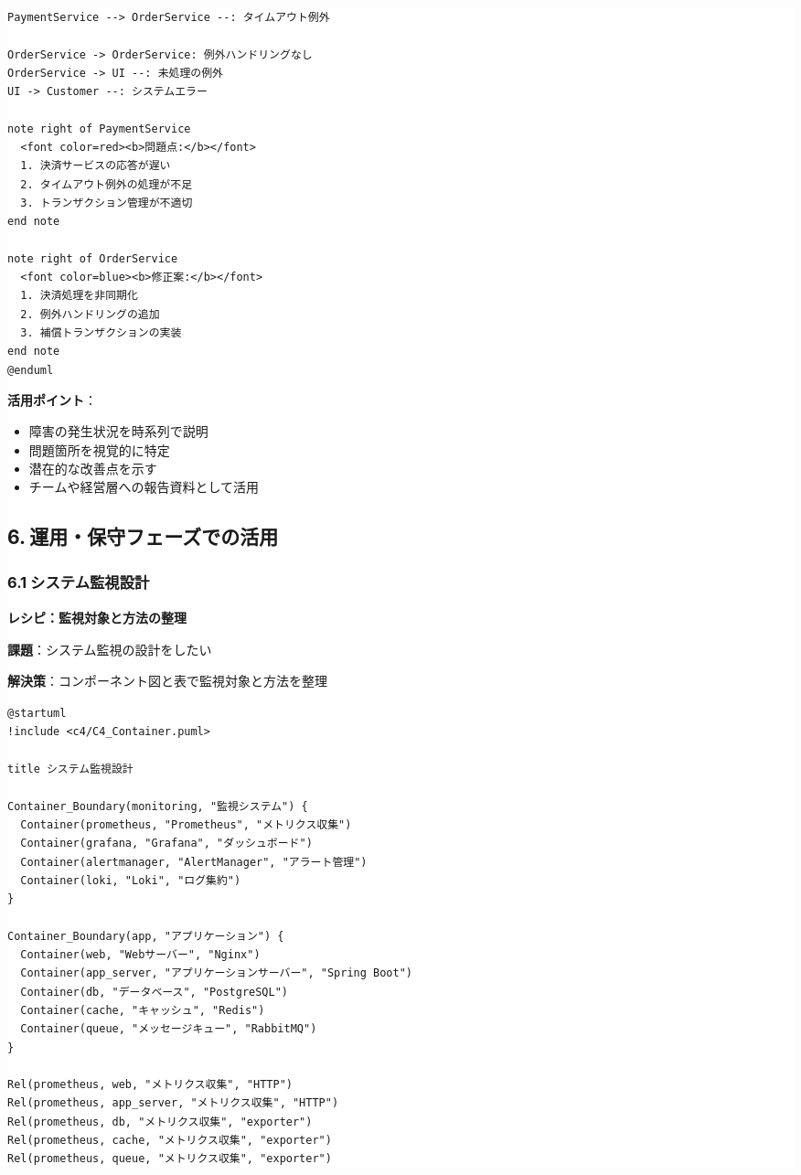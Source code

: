 ```
PaymentService --> OrderService --: タイムアウト例外

OrderService -> OrderService: 例外ハンドリングなし
OrderService -> UI --: 未処理の例外
UI -> Customer --: システムエラー

note right of PaymentService
  <font color=red><b>問題点:</b></font>
  1. 決済サービスの応答が遅い
  2. タイムアウト例外の処理が不足
  3. トランザクション管理が不適切
end note

note right of OrderService
  <font color=blue><b>修正案:</b></font>
  1. 決済処理を非同期化
  2. 例外ハンドリングの追加
  3. 補償トランザクションの実装
end note
@enduml
```

**活用ポイント**：
- 障害の発生状況を時系列で説明
- 問題箇所を視覚的に特定
- 潜在的な改善点を示す
- チームや経営層への報告資料として活用

## 6. 運用・保守フェーズでの活用

### 6.1 システム監視設計

**レシピ：監視対象と方法の整理**

**課題**：システム監視の設計をしたい

**解決策**：コンポーネント図と表で監視対象と方法を整理

```
@startuml
!include <c4/C4_Container.puml>

title システム監視設計

Container_Boundary(monitoring, "監視システム") {
  Container(prometheus, "Prometheus", "メトリクス収集")
  Container(grafana, "Grafana", "ダッシュボード")
  Container(alertmanager, "AlertManager", "アラート管理")
  Container(loki, "Loki", "ログ集約")
}

Container_Boundary(app, "アプリケーション") {
  Container(web, "Webサーバー", "Nginx")
  Container(app_server, "アプリケーションサーバー", "Spring Boot")
  Container(db, "データベース", "PostgreSQL")
  Container(cache, "キャッシュ", "Redis")
  Container(queue, "メッセージキュー", "RabbitMQ")
}

Rel(prometheus, web, "メトリクス収集", "HTTP")
Rel(prometheus, app_server, "メトリクス収集", "HTTP")
Rel(prometheus, db, "メトリクス収集", "exporter")
Rel(prometheus, cache, "メトリクス収集", "exporter")
Rel(prometheus, queue, "メトリクス収集", "exporter")
```